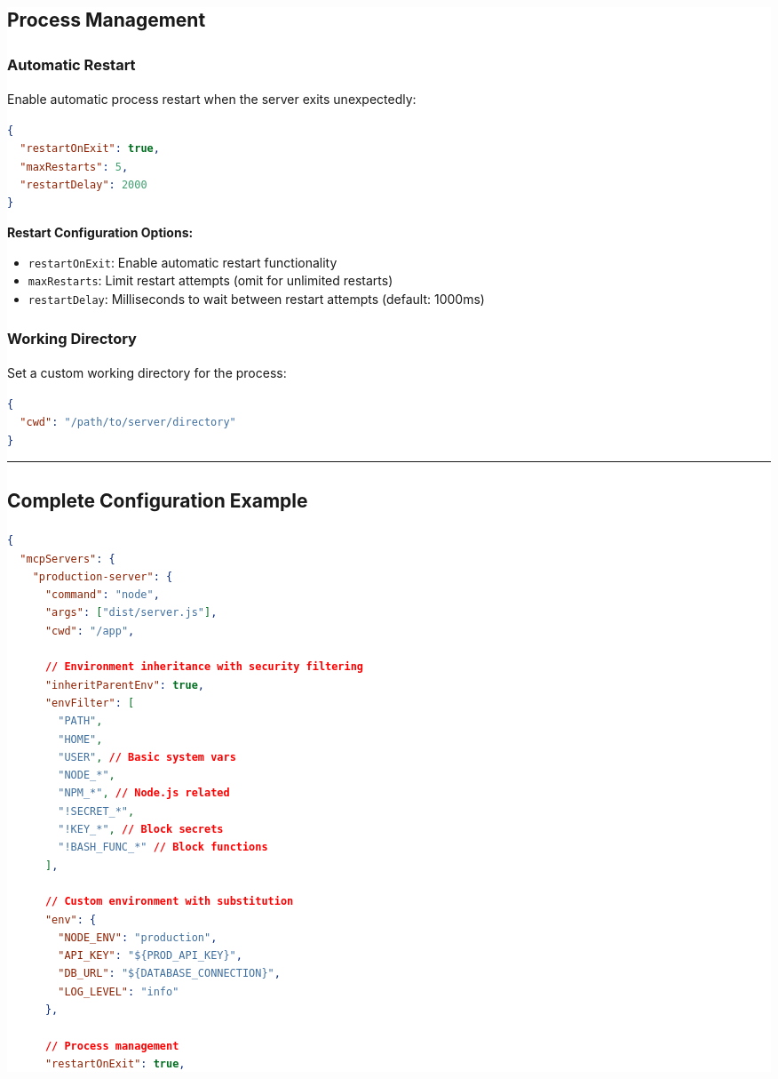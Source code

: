 
## Process Management

### Automatic Restart

Enable automatic process restart when the server exits unexpectedly:

```json
{
  "restartOnExit": true,
  "maxRestarts": 5,
  "restartDelay": 2000
}
```

**Restart Configuration Options:**

- `restartOnExit`: Enable automatic restart functionality
- `maxRestarts`: Limit restart attempts (omit for unlimited restarts)
- `restartDelay`: Milliseconds to wait between restart attempts (default: 1000ms)

### Working Directory

Set a custom working directory for the process:

```json
{
  "cwd": "/path/to/server/directory"
}
```

---

## Complete Configuration Example

```json
{
  "mcpServers": {
    "production-server": {
      "command": "node",
      "args": ["dist/server.js"],
      "cwd": "/app",

      // Environment inheritance with security filtering
      "inheritParentEnv": true,
      "envFilter": [
        "PATH",
        "HOME",
        "USER", // Basic system vars
        "NODE_*",
        "NPM_*", // Node.js related
        "!SECRET_*",
        "!KEY_*", // Block secrets
        "!BASH_FUNC_*" // Block functions
      ],

      // Custom environment with substitution
      "env": {
        "NODE_ENV": "production",
        "API_KEY": "${PROD_API_KEY}",
        "DB_URL": "${DATABASE_CONNECTION}",
        "LOG_LEVEL": "info"
      },

      // Process management
      "restartOnExit": true,
```